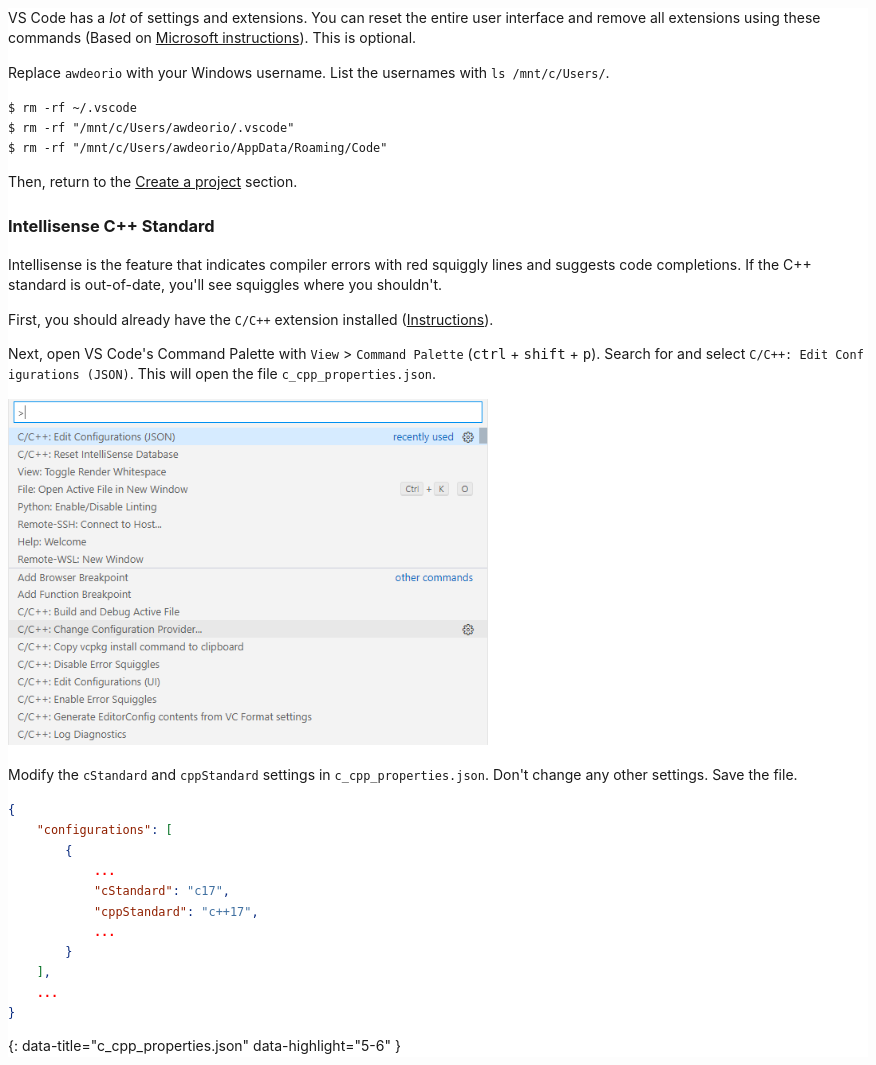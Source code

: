 VS Code has a *lot* of settings and extensions.   You can reset the entire user interface and remove all extensions using these commands (Based on [Microsoft instructions](https://code.visualstudio.com/docs/setup/uninstall#_clean-uninstall)).  This is optional.

Replace `awdeorio` with your Windows username.  List the usernames with `ls /mnt/c/Users/`.
```console
$ rm -rf ~/.vscode
$ rm -rf "/mnt/c/Users/awdeorio/.vscode"
$ rm -rf "/mnt/c/Users/awdeorio/AppData/Roaming/Code"
```

Then, return to the [Create a project](#create-a-project) section.

### Intellisense C++ Standard
Intellisense is the feature that indicates compiler errors with red squiggly lines and suggests code completions.  If the C++ standard is out-of-date, you'll see squiggles where you shouldn't.

First, you should already have the `C/C++` extension installed ([Instructions](#extensions)).

Next, open VS Code's Command Palette with `View` > `Command Palette` (<kbd>ctrl</kbd> + <kbd>shift</kbd> + <kbd>p</kbd>).  Search for and select `C/C++: Edit Configurations (JSON)`.  This will open the file `c_cpp_properties.json`.

<img src="images/vscode_wsl_150.png" width="480px" />

Modify the `cStandard` and `cppStandard` settings in `c_cpp_properties.json`.  Don't change any other settings.  Save the file.
```json
{
    "configurations": [
        {
            ...
            "cStandard": "c17",
            "cppStandard": "c++17",
            ...
        }
    ],
    ...
}
```
{: data-title="c_cpp_properties.json" data-highlight="5-6" }
